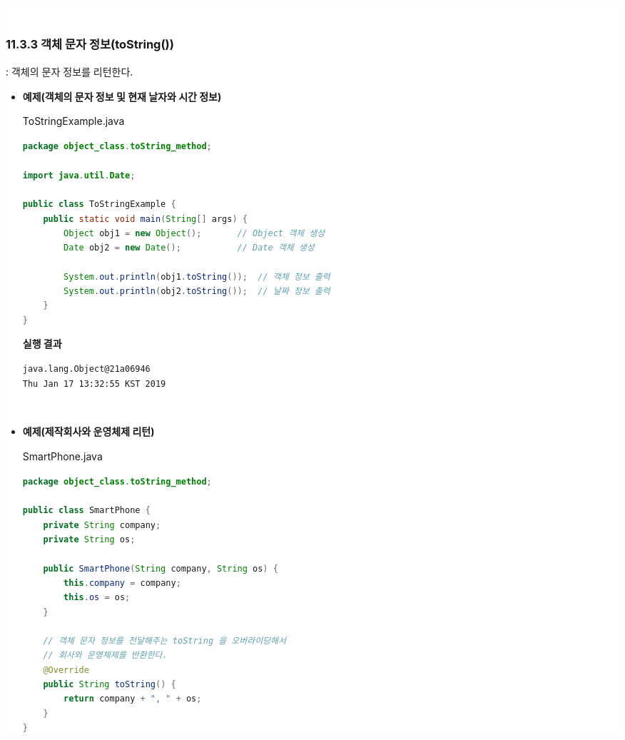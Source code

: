<br>

### 11.3.3 객체 문자 정보(toString())

: 객체의 문자 정보를 리턴한다.

* **예제(객체의 문자 정보 및 현재 날자와 시간 정보)**

  ToStringExample.java

  ```java
  package object_class.toString_method;
  
  import java.util.Date;
  
  public class ToStringExample {
      public static void main(String[] args) {
          Object obj1 = new Object();		// Object 객체 생성
          Date obj2 = new Date();			// Date 객체 생성
          
          System.out.println(obj1.toString());	// 객체 정보 출력
          System.out.println(obj2.toString());	// 날짜 정보 출력
      }
  }
  ```

  **실행 결과**

  ```
  java.lang.Object@21a06946
  Thu Jan 17 13:32:55 KST 2019
  ```

  <br>

* **예제(제작회사와 운영체제 리턴)**

  SmartPhone.java

  ```java
  package object_class.toString_method;
  
  public class SmartPhone {
      private String company;
      private String os;
  
      public SmartPhone(String company, String os) {
          this.company = company;
          this.os = os;
      }
  
      // 객체 문자 정보를 전달해주는 toString 을 오버라이딩해서
      // 회사와 운영체제를 반환한다.
      @Override
      public String toString() {
          return company + ", " + os;
      }
  }
  ```
